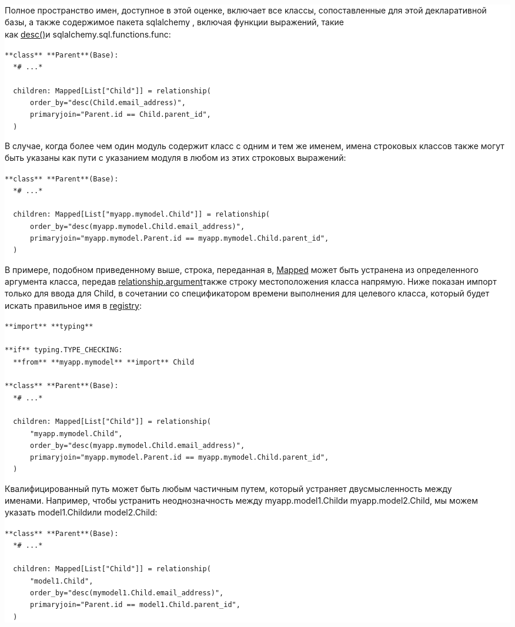 Полное пространство имен, доступное в этой оценке, включает все классы, сопоставленные для этой декларативной базы, а также содержимое пакета sqlalchemy , включая функции выражений, такие как [desc()](../core/sqlelement.html#sqlalchemy.sql.expression.desc)и sqlalchemy.sql.functions.func:

```
**class** **Parent**(Base):
  *# ...*

  children: Mapped[List["Child"]] = relationship(
      order_by="desc(Child.email_address)",
      primaryjoin="Parent.id == Child.parent_id",
  )
```

В случае, когда более чем один модуль содержит класс с одним и тем же именем, имена строковых классов также могут быть указаны как пути с указанием модуля в любом из этих строковых выражений:

```
**class** **Parent**(Base):
  *# ...*

  children: Mapped[List["myapp.mymodel.Child"]] = relationship(
      order_by="desc(myapp.mymodel.Child.email_address)",
      primaryjoin="myapp.mymodel.Parent.id == myapp.mymodel.Child.parent_id",
  )
```

В примере, подобном приведенному выше, строка, переданная в, [Mapped](internals.html#sqlalchemy.orm.Mapped) может быть устранена из определенного аргумента класса, передав [relationship.argument](relationship_api.html#sqlalchemy.orm.relationship.params.argument)также строку местоположения класса напрямую. Ниже показан импорт только для ввода для Child, в сочетании со спецификатором времени выполнения для целевого класса, который будет искать правильное имя в [registry](mapping_api.html#sqlalchemy.orm.registry):

```
**import** **typing**

**if** typing.TYPE_CHECKING:
  **from** **myapp.mymodel** **import** Child

**class** **Parent**(Base):
  *# ...*

  children: Mapped[List["Child"]] = relationship(
      "myapp.mymodel.Child",
      order_by="desc(myapp.mymodel.Child.email_address)",
      primaryjoin="myapp.mymodel.Parent.id == myapp.mymodel.Child.parent_id",
  )
```

Квалифицированный путь может быть любым частичным путем, который устраняет двусмысленность между именами. Например, чтобы устранить неоднозначность между myapp.model1.Childи myapp.model2.Child, мы можем указать model1.Childили model2.Child:

```
**class** **Parent**(Base):
  *# ...*

  children: Mapped[List["Child"]] = relationship(
      "model1.Child",
      order_by="desc(mymodel1.Child.email_address)",
      primaryjoin="Parent.id == model1.Child.parent_id",
  )
```

